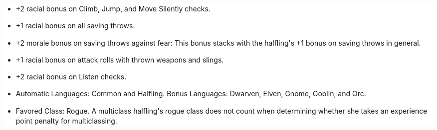 * +2 racial bonus on Climb, Jump, and Move Silently checks.

* +1 racial bonus on all saving throws.

* +2 morale bonus on saving throws against fear: This bonus stacks with the halfling's +1 bonus on saving throws in general.

* +1 racial bonus on attack rolls with thrown weapons and slings.

* +2 racial bonus on Listen checks.

* Automatic Languages: Common and Halfling. Bonus Languages: Dwarven, Elven, Gnome, Goblin, and Orc.

* Favored Class: Rogue. A multiclass halfling's rogue class does not count when determining whether she takes an experience point penalty for multiclassing.

